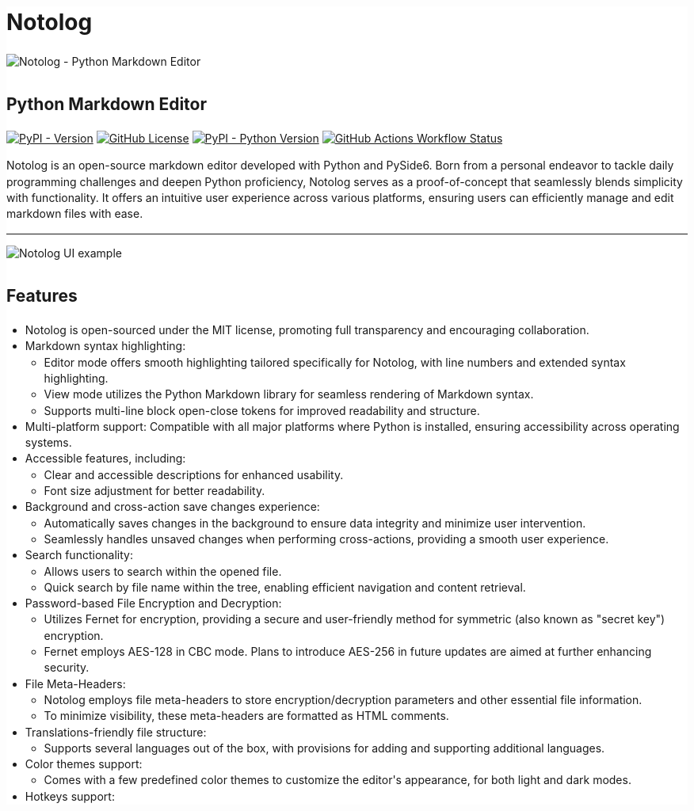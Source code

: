 
# Notolog

![Notolog - Python Markdown Editor](https://raw.githubusercontent.com/notolog/notolog-editor/main/notolog/assets/notolog-example-image.png)

## Python Markdown Editor

[![PyPI - Version](https://img.shields.io/pypi/v/notolog)](https://pypi.org/project/notolog/) [![GitHub License](https://img.shields.io/github/license/notolog/notolog-editor)](https://github.com/climode/notolog-dev/blob/master/LICENSE) [![PyPI - Python Version](https://img.shields.io/pypi/pyversions/notolog)](https://pypi.org/project/notolog/) [![GitHub Actions Workflow Status](https://img.shields.io/github/actions/workflow/status/notolog/notolog-editor/tests.yaml)](https://github.com/notolog/notolog-editor/actions/workflows/tests.yaml)

Notolog is an open-source markdown editor developed with Python and PySide6. Born from a personal endeavor to tackle daily programming challenges and deepen Python proficiency, Notolog serves as a proof-of-concept that seamlessly blends simplicity with functionality. It offers an intuitive user experience across various platforms, ensuring users can efficiently manage and edit markdown files with ease.

---

![Notolog UI example](https://raw.githubusercontent.com/notolog/notolog-editor/main/docs/notolog-ui-settings.png)


## Features

* Notolog is open-sourced under the MIT license, promoting full transparency and encouraging collaboration.
* Markdown syntax highlighting:
	* Editor mode offers smooth highlighting tailored specifically for Notolog, with line numbers and extended syntax highlighting.
	* View mode utilizes the Python Markdown library for seamless rendering of Markdown syntax.
	* Supports multi-line block open-close tokens for improved readability and structure.
* Multi-platform support: Compatible with all major platforms where Python is installed, ensuring accessibility across operating systems.
* Accessible features, including:
	* Clear and accessible descriptions for enhanced usability.
	* Font size adjustment for better readability.
* Background and cross-action save changes experience:
	* Automatically saves changes in the background to ensure data integrity and minimize user intervention.
	* Seamlessly handles unsaved changes when performing cross-actions, providing a smooth user experience.
* Search functionality:
	* Allows users to search within the opened file.
	* Quick search by file name within the tree, enabling efficient navigation and content retrieval.
* Password-based File Encryption and Decryption:
	* Utilizes Fernet for encryption, providing a secure and user-friendly method for symmetric (also known as "secret key") encryption.
	* Fernet employs AES-128 in CBC mode. Plans to introduce AES-256 in future updates are aimed at further enhancing security.
* File Meta-Headers:
	* Notolog employs file meta-headers to store encryption/decryption parameters and other essential file information.
	* To minimize visibility, these meta-headers are formatted as HTML comments.
* Translations-friendly file structure:
	* Supports several languages out of the box, with provisions for adding and supporting additional languages.
* Color themes support:
	* Comes with a few predefined color themes to customize the editor's appearance, for both light and dark modes.
* Hotkeys support: